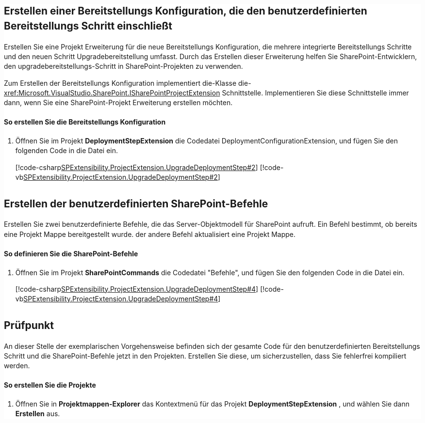 ## <a name="create-a-deployment-configuration-that-includes-the-custom-deployment-step"></a>Erstellen einer Bereitstellungs Konfiguration, die den benutzerdefinierten Bereitstellungs Schritt einschließt
 Erstellen Sie eine Projekt Erweiterung für die neue Bereitstellungs Konfiguration, die mehrere integrierte Bereitstellungs Schritte und den neuen Schritt Upgradebereitstellung umfasst. Durch das Erstellen dieser Erweiterung helfen Sie SharePoint-Entwicklern, den upgradebereitstellungs-Schritt in SharePoint-Projekten zu verwenden.

 Zum Erstellen der Bereitstellungs Konfiguration implementiert die-Klasse die- <xref:Microsoft.VisualStudio.SharePoint.ISharePointProjectExtension> Schnittstelle. Implementieren Sie diese Schnittstelle immer dann, wenn Sie eine SharePoint-Projekt Erweiterung erstellen möchten.

#### <a name="to-create-the-deployment-configuration"></a>So erstellen Sie die Bereitstellungs Konfiguration

1. Öffnen Sie im Projekt **DeploymentStepExtension** die Codedatei DeploymentConfigurationExtension, und fügen Sie den folgenden Code in die Datei ein.

     [!code-csharp[SPExtensibility.ProjectExtension.UpgradeDeploymentStep#2](../sharepoint/codesnippet/CSharp/UpgradeDeploymentStep/deploymentstepextension/deploymentconfigurationextension.cs#2)]
     [!code-vb[SPExtensibility.ProjectExtension.UpgradeDeploymentStep#2](../sharepoint/codesnippet/VisualBasic/upgradedeploymentstep/deploymentstepextension/deploymentconfigurationextension.vb#2)]

## <a name="create-the-custom-sharepoint-commands"></a>Erstellen der benutzerdefinierten SharePoint-Befehle
 Erstellen Sie zwei benutzerdefinierte Befehle, die das Server-Objektmodell für SharePoint aufruft. Ein Befehl bestimmt, ob bereits eine Projekt Mappe bereitgestellt wurde. der andere Befehl aktualisiert eine Projekt Mappe.

#### <a name="to-define-the-sharepoint-commands"></a>So definieren Sie die SharePoint-Befehle

1. Öffnen Sie im Projekt **SharePointCommands** die Codedatei "Befehle", und fügen Sie den folgenden Code in die Datei ein.

     [!code-csharp[SPExtensibility.ProjectExtension.UpgradeDeploymentStep#4](../sharepoint/codesnippet/CSharp/UpgradeDeploymentStep/SharePointCommands/Commands.cs#4)]
     [!code-vb[SPExtensibility.ProjectExtension.UpgradeDeploymentStep#4](../sharepoint/codesnippet/VisualBasic/upgradedeploymentstep/sharepointcommands/commands.vb#4)]

## <a name="checkpoint"></a>Prüfpunkt
 An dieser Stelle der exemplarischen Vorgehensweise befinden sich der gesamte Code für den benutzerdefinierten Bereitstellungs Schritt und die SharePoint-Befehle jetzt in den Projekten. Erstellen Sie diese, um sicherzustellen, dass Sie fehlerfrei kompiliert werden.

#### <a name="to-build-the-projects"></a>So erstellen Sie die Projekte

1. Öffnen Sie in **Projektmappen-Explorer** das Kontextmenü für das Projekt **DeploymentStepExtension** , und wählen Sie dann **Erstellen** aus.
